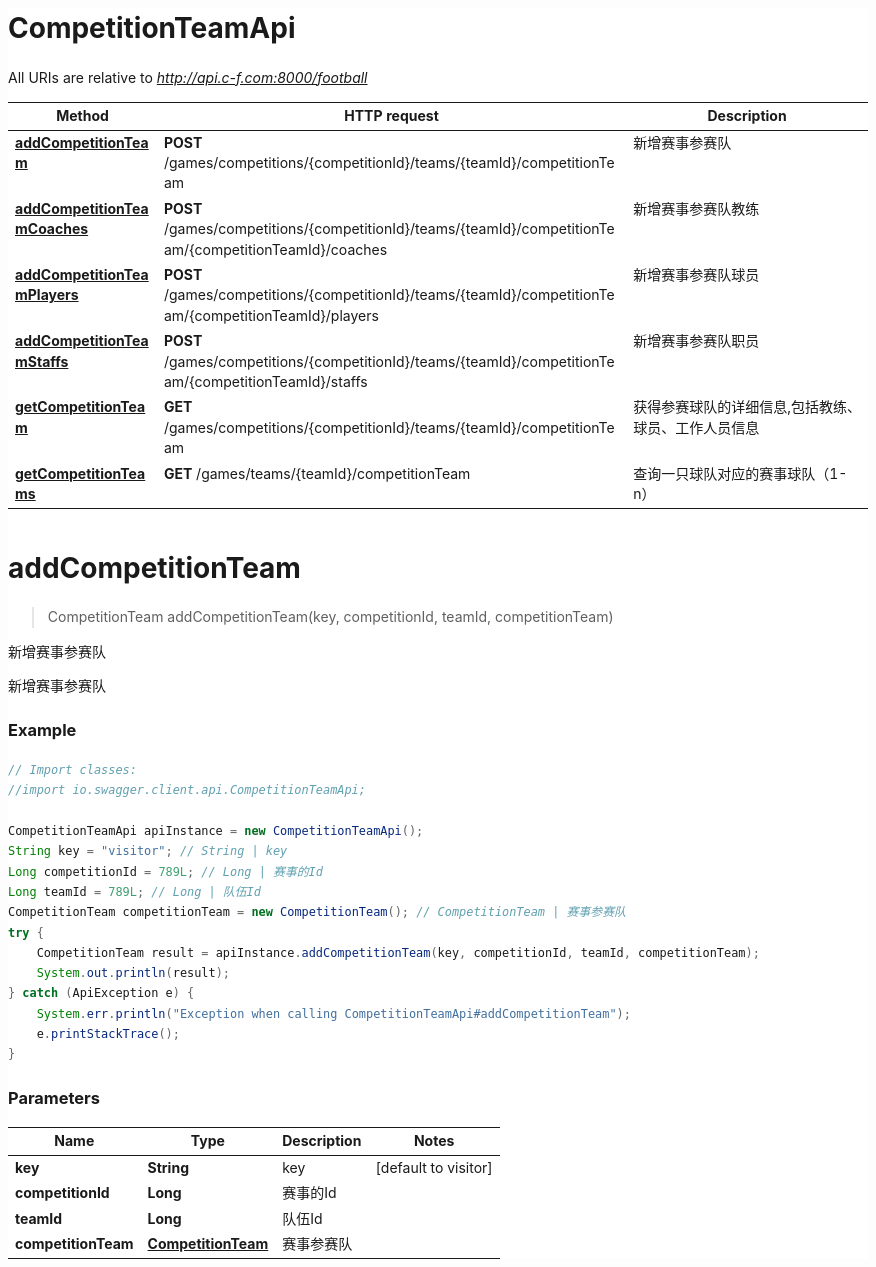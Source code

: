 # CompetitionTeamApi

All URIs are relative to *http://api.c-f.com:8000/football*

Method | HTTP request | Description
------------- | ------------- | -------------
[**addCompetitionTeam**](CompetitionTeamApi.md#addCompetitionTeam) | **POST** /games/competitions/{competitionId}/teams/{teamId}/competitionTeam | 新增赛事参赛队
[**addCompetitionTeamCoaches**](CompetitionTeamApi.md#addCompetitionTeamCoaches) | **POST** /games/competitions/{competitionId}/teams/{teamId}/competitionTeam/{competitionTeamId}/coaches | 新增赛事参赛队教练
[**addCompetitionTeamPlayers**](CompetitionTeamApi.md#addCompetitionTeamPlayers) | **POST** /games/competitions/{competitionId}/teams/{teamId}/competitionTeam/{competitionTeamId}/players | 新增赛事参赛队球员
[**addCompetitionTeamStaffs**](CompetitionTeamApi.md#addCompetitionTeamStaffs) | **POST** /games/competitions/{competitionId}/teams/{teamId}/competitionTeam/{competitionTeamId}/staffs | 新增赛事参赛队职员
[**getCompetitionTeam**](CompetitionTeamApi.md#getCompetitionTeam) | **GET** /games/competitions/{competitionId}/teams/{teamId}/competitionTeam | 获得参赛球队的详细信息,包括教练、球员、工作人员信息
[**getCompetitionTeams**](CompetitionTeamApi.md#getCompetitionTeams) | **GET** /games/teams/{teamId}/competitionTeam | 查询一只球队对应的赛事球队（1-n）


<a name="addCompetitionTeam"></a>
# **addCompetitionTeam**
> CompetitionTeam addCompetitionTeam(key, competitionId, teamId, competitionTeam)

新增赛事参赛队

新增赛事参赛队

### Example
```java
// Import classes:
//import io.swagger.client.api.CompetitionTeamApi;

CompetitionTeamApi apiInstance = new CompetitionTeamApi();
String key = "visitor"; // String | key
Long competitionId = 789L; // Long | 赛事的Id
Long teamId = 789L; // Long | 队伍Id
CompetitionTeam competitionTeam = new CompetitionTeam(); // CompetitionTeam | 赛事参赛队
try {
    CompetitionTeam result = apiInstance.addCompetitionTeam(key, competitionId, teamId, competitionTeam);
    System.out.println(result);
} catch (ApiException e) {
    System.err.println("Exception when calling CompetitionTeamApi#addCompetitionTeam");
    e.printStackTrace();
}
```

### Parameters

Name | Type | Description  | Notes
------------- | ------------- | ------------- | -------------
 **key** | **String**| key | [default to visitor]
 **competitionId** | **Long**| 赛事的Id |
 **teamId** | **Long**| 队伍Id |
 **competitionTeam** | [**CompetitionTeam**](CompetitionTeam.md)| 赛事参赛队 |
